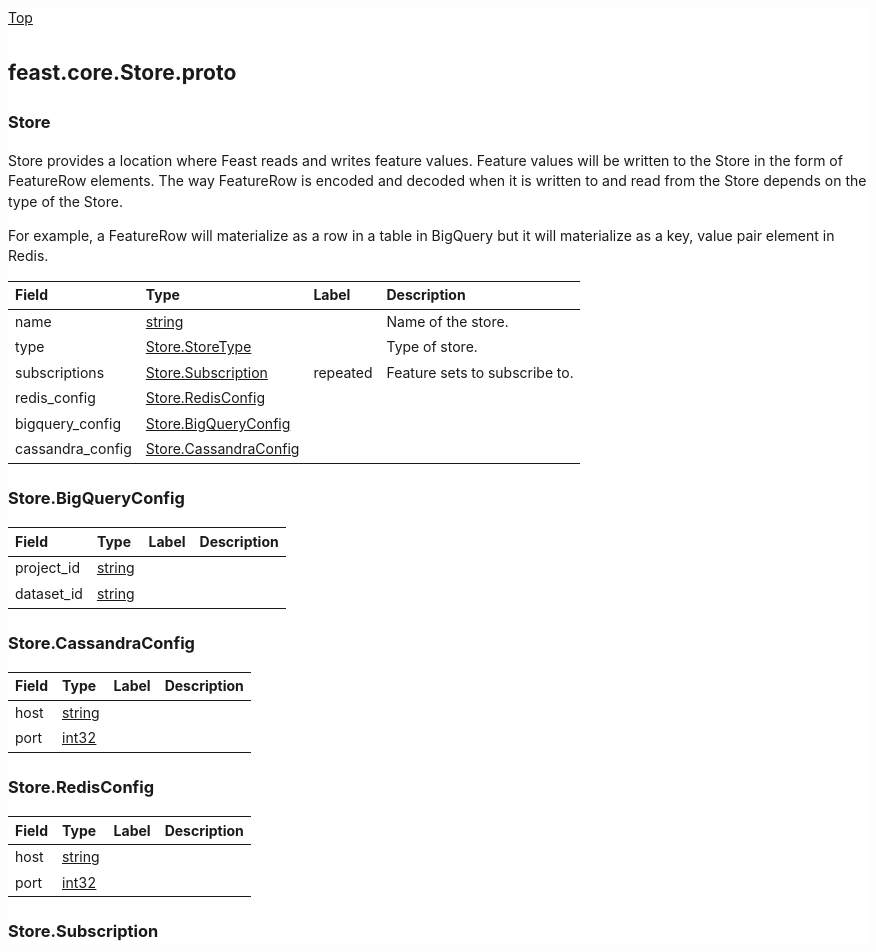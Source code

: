 [Top](proto.md#top)

## feast.core.Store.proto

### Store

Store provides a location where Feast reads and writes feature values. Feature values will be written to the Store in the form of FeatureRow elements. The way FeatureRow is encoded and decoded when it is written to and read from the Store depends on the type of the Store.

For example, a FeatureRow will materialize as a row in a table in BigQuery but it will materialize as a key, value pair element in Redis.

| Field | Type | Label | Description |
| :--- | :--- | :--- | :--- |
| name | [string](proto.md#string) |  | Name of the store. |
| type | [Store.StoreType](proto.md#feast.core.Store.StoreType) |  | Type of store. |
| subscriptions | [Store.Subscription](proto.md#feast.core.Store.Subscription) | repeated | Feature sets to subscribe to. |
| redis\_config | [Store.RedisConfig](proto.md#feast.core.Store.RedisConfig) |  |  |
| bigquery\_config | [Store.BigQueryConfig](proto.md#feast.core.Store.BigQueryConfig) |  |  |
| cassandra\_config | [Store.CassandraConfig](proto.md#feast.core.Store.CassandraConfig) |  |  |

### Store.BigQueryConfig

| Field | Type | Label | Description |
| :--- | :--- | :--- | :--- |
| project\_id | [string](proto.md#string) |  |  |
| dataset\_id | [string](proto.md#string) |  |  |

### Store.CassandraConfig

| Field | Type | Label | Description |
| :--- | :--- | :--- | :--- |
| host | [string](proto.md#string) |  |  |
| port | [int32](proto.md#int32) |  |  |

### Store.RedisConfig

| Field | Type | Label | Description |
| :--- | :--- | :--- | :--- |
| host | [string](proto.md#string) |  |  |
| port | [int32](proto.md#int32) |  |  |

### Store.Subscription
